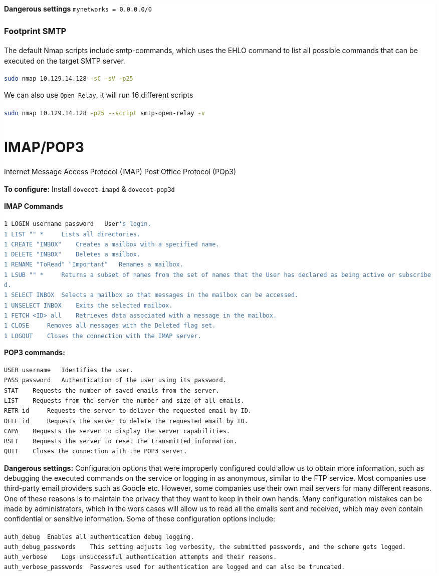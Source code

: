 <b>Dangerous settings</b>
`mynetworks = 0.0.0.0/0`

### Footprint SMTP
The default Nmap scripts include smtp-commands, which uses the EHLO command to list all possible commands that can be executed on the target SMTP server.
```bash
sudo nmap 10.129.14.128 -sC -sV -p25
```

We can also use `Open Relay`, it will run 16 different scripts
```bash
sudo nmap 10.129.14.128 -p25 --script smtp-open-relay -v
```

# IMAP/POP3
Internet Message Access Protocol (IMAP)
Post Office Protocol (POp3)

<b>To configure:</b>
Install `dovecot-imapd` & `dovecot-pop3d`

<b>IMAP Commands</b>
```bash
1 LOGIN username password 	User's login.
1 LIST "" * 	Lists all directories.
1 CREATE "INBOX" 	Creates a mailbox with a specified name.
1 DELETE "INBOX" 	Deletes a mailbox.
1 RENAME "ToRead" "Important" 	Renames a mailbox.
1 LSUB "" * 	Returns a subset of names from the set of names that the User has declared as being active or subscribed.
1 SELECT INBOX 	Selects a mailbox so that messages in the mailbox can be accessed.
1 UNSELECT INBOX 	Exits the selected mailbox.
1 FETCH <ID> all 	Retrieves data associated with a message in the mailbox.
1 CLOSE 	Removes all messages with the Deleted flag set.
1 LOGOUT 	Closes the connection with the IMAP server.
```

<b>POP3 commands:</b>
```bash
USER username 	Identifies the user.
PASS password 	Authentication of the user using its password.
STAT 	Requests the number of saved emails from the server.
LIST 	Requests from the server the number and size of all emails.
RETR id 	Requests the server to deliver the requested email by ID.
DELE id 	Requests the server to delete the requested email by ID.
CAPA 	Requests the server to display the server capabilities.
RSET 	Requests the server to reset the transmitted information.
QUIT 	Closes the connection with the POP3 server.
```

<b>Dangerous settings:</b>
Configuration options that were improperly configured could allow us to obtain more information, such as debugging the executed commands on the service or logging in as anonymous, similar to the FTP service. Most companies use third-party email providers such as Goocle etc. However, some companies use their own mail servers for many different reasons. One of these reasons is to maintain the privacy that they want to keep in their own hands. Many configuration mistakes can be made by administrators, which in the wors cases will allow us to read all the emails sent and received, which may even contain confidential or sensitive information. Some of these configuration options include: 
```bash
auth_debug 	Enables all authentication debug logging.
auth_debug_passwords 	This setting adjusts log verbosity, the submitted passwords, and the scheme gets logged.
auth_verbose 	Logs unsuccessful authentication attempts and their reasons.
auth_verbose_passwords 	Passwords used for authentication are logged and can also be truncated.
```